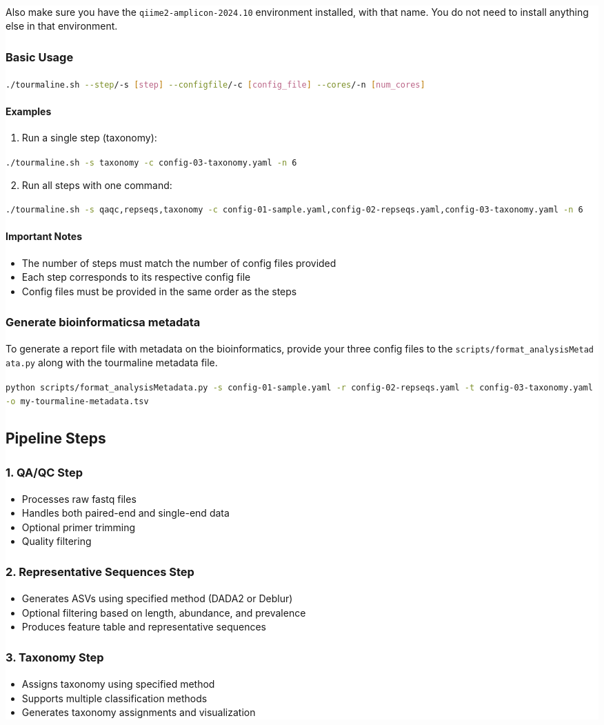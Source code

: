 Also make sure you have the ```qiime2-amplicon-2024.10``` environment installed, with that name. You do not need to install anything else in that environment.

### Basic Usage

```bash
./tourmaline.sh --step/-s [step] --configfile/-c [config_file] --cores/-n [num_cores]
```

#### Examples

1. Run a single step (taxonomy):
```bash
./tourmaline.sh -s taxonomy -c config-03-taxonomy.yaml -n 6
```

2. Run all steps with one command:
```bash
./tourmaline.sh -s qaqc,repseqs,taxonomy -c config-01-sample.yaml,config-02-repseqs.yaml,config-03-taxonomy.yaml -n 6
```

#### Important Notes

* The number of steps must match the number of config files provided
* Each step corresponds to its respective config file
* Config files must be provided in the same order as the steps

### Generate bioinformaticsa metadata  

To generate a report file with metadata on the bioinformatics, provide your three config files to the ```scripts/format_analysisMetadata.py``` along with the tourmaline metadata file.

```bash
python scripts/format_analysisMetadata.py -s config-01-sample.yaml -r config-02-repseqs.yaml -t config-03-taxonomy.yaml -o my-tourmaline-metadata.tsv
```

## Pipeline Steps

### 1. QA/QC Step
* Processes raw fastq files
* Handles both paired-end and single-end data
* Optional primer trimming
* Quality filtering

### 2. Representative Sequences Step
* Generates ASVs using specified method (DADA2 or Deblur)
* Optional filtering based on length, abundance, and prevalence
* Produces feature table and representative sequences

### 3. Taxonomy Step
* Assigns taxonomy using specified method
* Supports multiple classification methods
* Generates taxonomy assignments and visualization
